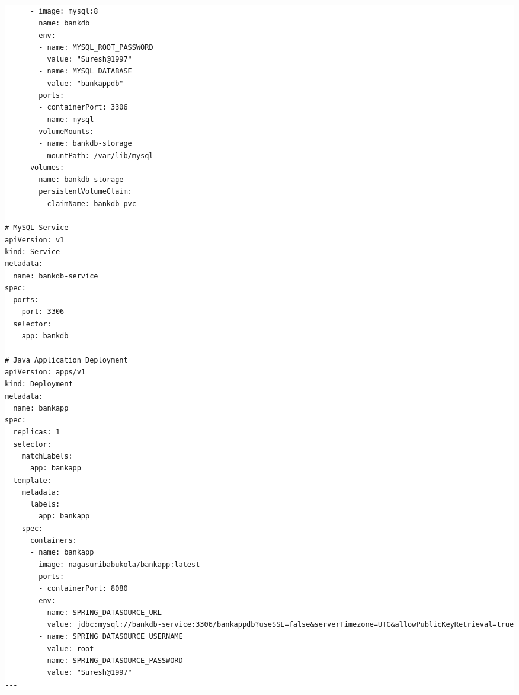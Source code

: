           - image: mysql:8
            name: bankdb
            env:
            - name: MYSQL_ROOT_PASSWORD
              value: "Suresh@1997"
            - name: MYSQL_DATABASE
              value: "bankappdb"
            ports:
            - containerPort: 3306
              name: mysql
            volumeMounts:
            - name: bankdb-storage
              mountPath: /var/lib/mysql
          volumes:
          - name: bankdb-storage
            persistentVolumeClaim:
              claimName: bankdb-pvc
    ---
    # MySQL Service
    apiVersion: v1
    kind: Service
    metadata:
      name: bankdb-service
    spec:
      ports:
      - port: 3306
      selector:
        app: bankdb
    ---
    # Java Application Deployment
    apiVersion: apps/v1
    kind: Deployment
    metadata:
      name: bankapp
    spec:
      replicas: 1
      selector:
        matchLabels:
          app: bankapp
      template:
        metadata:
          labels:
            app: bankapp
        spec:
          containers:
          - name: bankapp
            image: nagasuribabukola/bankapp:latest
            ports:
            - containerPort: 8080
            env:
            - name: SPRING_DATASOURCE_URL
              value: jdbc:mysql://bankdb-service:3306/bankappdb?useSSL=false&serverTimezone=UTC&allowPublicKeyRetrieval=true
            - name: SPRING_DATASOURCE_USERNAME
              value: root
            - name: SPRING_DATASOURCE_PASSWORD
              value: "Suresh@1997"
    ---